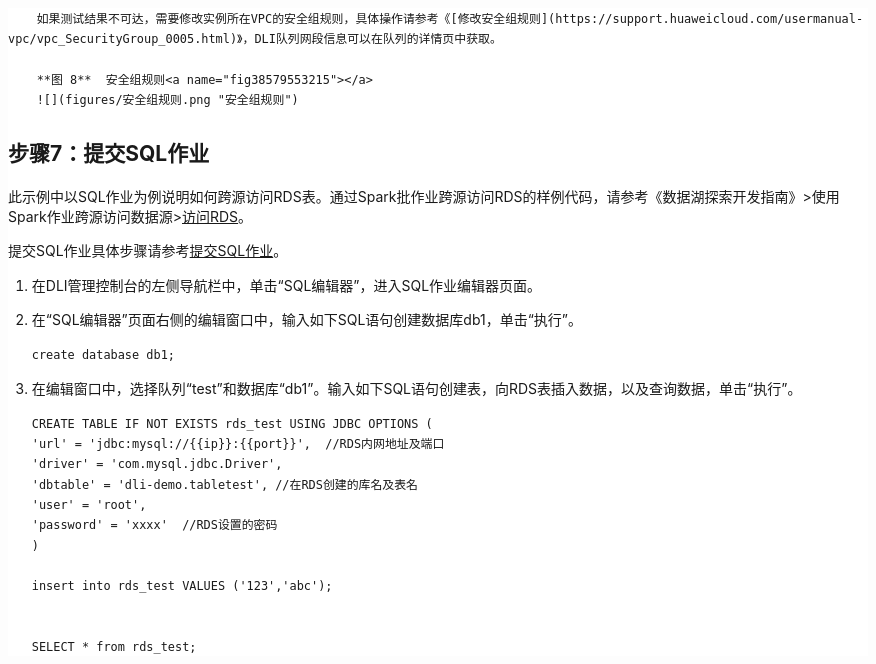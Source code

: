         如果测试结果不可达，需要修改实例所在VPC的安全组规则，具体操作请参考《[修改安全组规则](https://support.huaweicloud.com/usermanual-vpc/vpc_SecurityGroup_0005.html)》，DLI队列网段信息可以在队列的详情页中获取。

        **图 8**  安全组规则<a name="fig38579553215"></a>  
        ![](figures/安全组规则.png "安全组规则")



## 步骤7：提交SQL作业<a name="section21590507141153"></a>

此示例中以SQL作业为例说明如何跨源访问RDS表。通过Spark批作业跨源访问RDS的样例代码，请参考《数据湖探索开发指南》\>使用Spark作业跨源访问数据源\>[访问RDS](https://support.huaweicloud.com/devg-dli/dli_09_0084.html)。

提交SQL作业具体步骤请参考[提交SQL作业](提交SQL作业.md)。

1.  在DLI管理控制台的左侧导航栏中，单击“SQL编辑器”，进入SQL作业编辑器页面。
2.  在“SQL编辑器”页面右侧的编辑窗口中，输入如下SQL语句创建数据库db1，单击“执行”。

    ```
    create database db1;
    ```

3.  在编辑窗口中，选择队列“test”和数据库“db1”。输入如下SQL语句创建表，向RDS表插入数据，以及查询数据，单击“执行”。

    ```
    CREATE TABLE IF NOT EXISTS rds_test USING JDBC OPTIONS (
    'url' = 'jdbc:mysql://{{ip}}:{{port}}',  //RDS内网地址及端口
    'driver' = 'com.mysql.jdbc.Driver',
    'dbtable' = 'dli-demo.tabletest', //在RDS创建的库名及表名
    'user' = 'root',
    'password' = 'xxxx'  //RDS设置的密码
    )
    
    insert into rds_test VALUES ('123','abc');
    
    
    SELECT * from rds_test;
    
    ```


